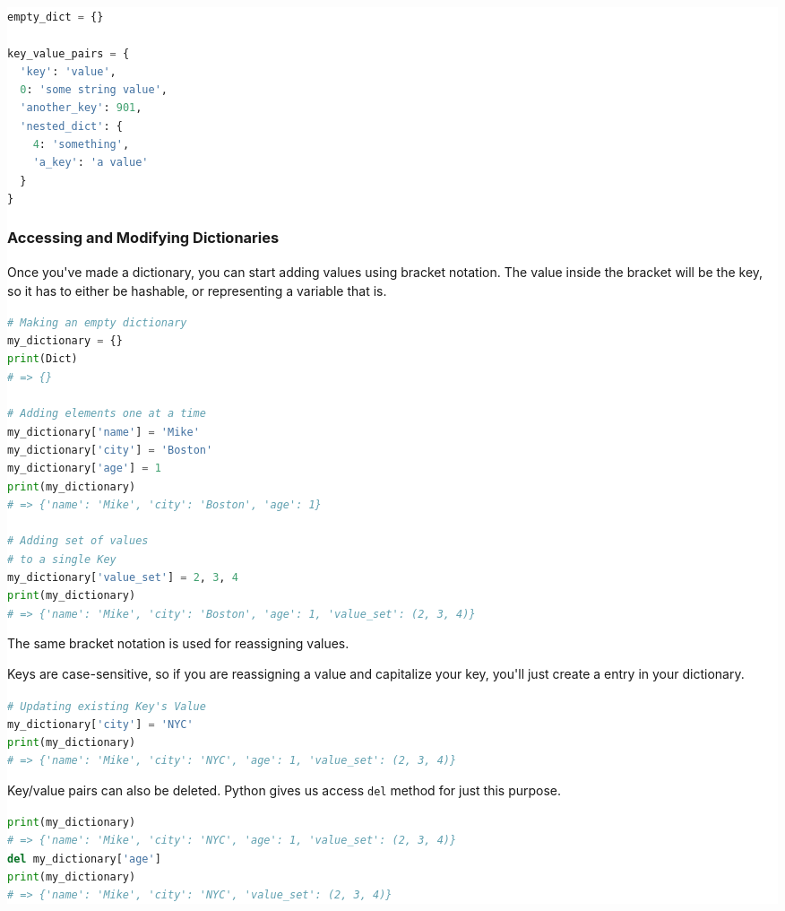 ```py
empty_dict = {}

key_value_pairs = {
  'key': 'value',
  0: 'some string value',
  'another_key': 901,
  'nested_dict': {
    4: 'something',
    'a_key': 'a value'
  }
}
```

### Accessing and Modifying Dictionaries

Once you've made a dictionary, you can start adding values using bracket
notation. The value inside the bracket will be the key, so it has to either be
hashable, or representing a variable that is.

```py
# Making an empty dictionary
my_dictionary = {}
print(Dict)
# => {}

# Adding elements one at a time
my_dictionary['name'] = 'Mike'
my_dictionary['city'] = 'Boston'
my_dictionary['age'] = 1
print(my_dictionary)
# => {'name': 'Mike', 'city': 'Boston', 'age': 1}

# Adding set of values
# to a single Key
my_dictionary['value_set'] = 2, 3, 4
print(my_dictionary)
# => {'name': 'Mike', 'city': 'Boston', 'age': 1, 'value_set': (2, 3, 4)}
```

The same bracket notation is used for reassigning values.

Keys are case-sensitive, so if you are reassigning a value and capitalize your
key, you'll just create a entry in your dictionary.

```py
# Updating existing Key's Value
my_dictionary['city'] = 'NYC'
print(my_dictionary)
# => {'name': 'Mike', 'city': 'NYC', 'age': 1, 'value_set': (2, 3, 4)}
```

Key/value pairs can also be deleted. Python gives us access `del` method for just this purpose.

```py
print(my_dictionary)
# => {'name': 'Mike', 'city': 'NYC', 'age': 1, 'value_set': (2, 3, 4)}
del my_dictionary['age']
print(my_dictionary)
# => {'name': 'Mike', 'city': 'NYC', 'value_set': (2, 3, 4)}
```
